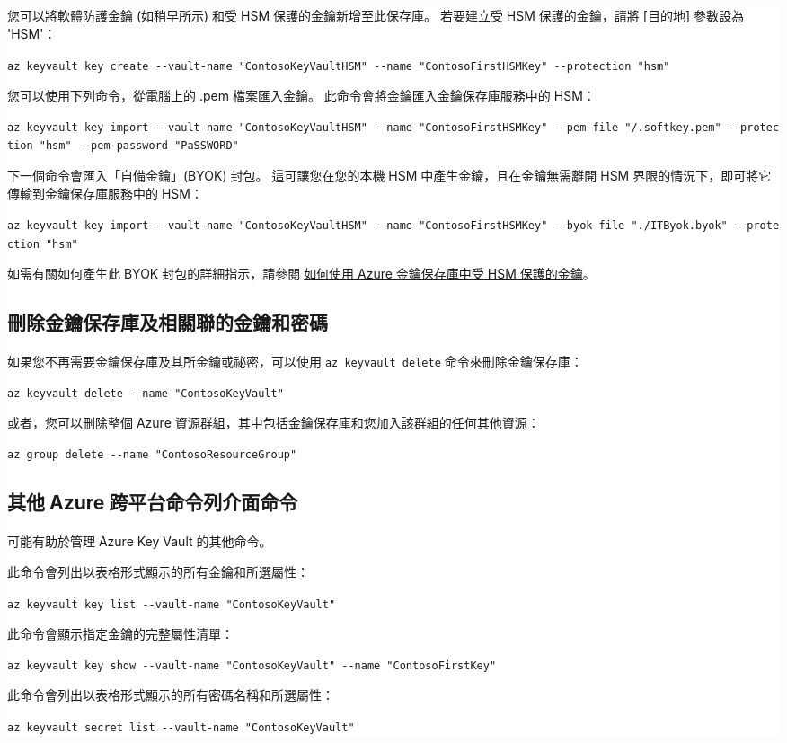 您可以將軟體防護金鑰 (如稍早所示) 和受 HSM 保護的金鑰新增至此保存庫。 若要建立受 HSM 保護的金鑰，請將 [目的地] 參數設為 'HSM'：

```azurecli
az keyvault key create --vault-name "ContosoKeyVaultHSM" --name "ContosoFirstHSMKey" --protection "hsm"
```

您可以使用下列命令，從電腦上的 .pem 檔案匯入金鑰。 此命令會將金鑰匯入金鑰保存庫服務中的 HSM：

```azurecli
az keyvault key import --vault-name "ContosoKeyVaultHSM" --name "ContosoFirstHSMKey" --pem-file "/.softkey.pem" --protection "hsm" --pem-password "PaSSWORD"
```

下一個命令會匯入「自備金鑰」(BYOK) 封包。 這可讓您在您的本機 HSM 中產生金鑰，且在金鑰無需離開 HSM 界限的情況下，即可將它傳輸到金鑰保存庫服務中的 HSM：

```azurecli
az keyvault key import --vault-name "ContosoKeyVaultHSM" --name "ContosoFirstHSMKey" --byok-file "./ITByok.byok" --protection "hsm"
```

如需有關如何產生此 BYOK 封包的詳細指示，請參閱 [如何使用 Azure 金鑰保存庫中受 HSM 保護的金鑰](../keys/hsm-protected-keys.md)。

## <a name="deleting-the-key-vault-and-associated-keys-and-secrets"></a>刪除金鑰保存庫及相關聯的金鑰和密碼

如果您不再需要金鑰保存庫及其所金鑰或祕密，可以使用 `az keyvault delete` 命令來刪除金鑰保存庫：

```azurecli
az keyvault delete --name "ContosoKeyVault"
```

或者，您可以刪除整個 Azure 資源群組，其中包括金鑰保存庫和您加入該群組的任何其他資源：

```azurecli
az group delete --name "ContosoResourceGroup"
```

## <a name="miscellaneous-azure-cross-platform-command-line-interface-commands"></a>其他 Azure 跨平台命令列介面命令

可能有助於管理 Azure Key Vault 的其他命令。

此命令會列出以表格形式顯示的所有金鑰和所選屬性：

```azurecli
az keyvault key list --vault-name "ContosoKeyVault"
```

此命令會顯示指定金鑰的完整屬性清單：

```azurecli
az keyvault key show --vault-name "ContosoKeyVault" --name "ContosoFirstKey"
```

此命令會列出以表格形式顯示的所有密碼名稱和所選屬性：

```azurecli
az keyvault secret list --vault-name "ContosoKeyVault"
```
